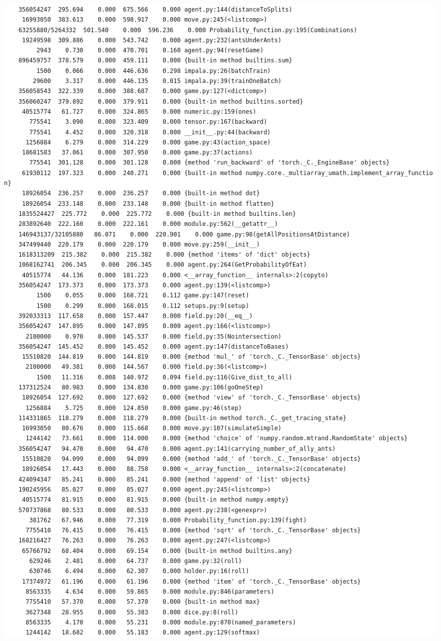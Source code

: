         356054247  295.694    0.000  675.566    0.000 agent.py:144(distanceToSplits)
         16993050  383.613    0.000  598.917    0.000 move.py:245(<listcomp>)
        63255880/5264332  501.540    0.000  596.236    0.000 Probability_function.py:195(Combinations)
         19249598  309.886    0.000  543.742    0.000 agent.py:232(antsUnderAnts)
             2943    0.730    0.000  470.701    0.160 agent.py:94(resetGame)
        896459757  378.579    0.000  459.111    0.000 {built-in method builtins.sum}
             1500    0.066    0.000  446.636    0.298 impala.py:26(batchTrain)
            29600    3.317    0.000  446.135    0.015 impala.py:39(trainOneBatch)
        356058543  322.339    0.000  388.687    0.000 game.py:127(<dictcomp>)
        356060247  379.892    0.000  379.911    0.000 {built-in method builtins.sorted}
         40515774   61.727    0.000  324.865    0.000 numeric.py:159(ones)
           775541    3.090    0.000  323.409    0.000 tensor.py:167(backward)
           775541    4.452    0.000  320.318    0.000 __init__.py:44(backward)
          1256884    6.279    0.000  314.229    0.000 game.py:43(action_space)
         18681583   37.061    0.000  307.950    0.000 game.py:37(actions)
           775541  301.128    0.000  301.128    0.000 {method 'run_backward' of 'torch._C._EngineBase' objects}
         61930112  197.323    0.000  240.271    0.000 {built-in method numpy.core._multiarray_umath.implement_array_function}
         18926054  236.257    0.000  236.257    0.000 {built-in method dot}
         18926054  233.148    0.000  233.148    0.000 {built-in method flatten}
        1835524427  225.772    0.000  225.772    0.000 {built-in method builtins.len}
        283892640  222.160    0.000  222.161    0.000 module.py:562(__getattr__)
        146943137/32105880   86.071    0.000  220.901    0.000 game.py:98(getAllPositionsAtDistance)
        347499440  220.179    0.000  220.179    0.000 move.py:259(__init__)
        1618313209  215.382    0.000  215.382    0.000 {method 'items' of 'dict' objects}
        1068162741  206.345    0.000  206.345    0.000 agent.py:264(GetProbabilityOfEat)
         40515774   44.136    0.000  181.223    0.000 <__array_function__ internals>:2(copyto)
        356054247  173.373    0.000  173.373    0.000 agent.py:139(<listcomp>)
             1500    0.055    0.000  168.721    0.112 game.py:147(reset)
             1500    0.299    0.000  168.015    0.112 setups.py:9(setup)
        392033313  117.658    0.000  157.447    0.000 field.py:20(__eq__)
        356054247  147.895    0.000  147.895    0.000 agent.py:166(<listcomp>)
          2100000    0.970    0.000  145.537    0.000 field.py:35(Nointersection)
        356054247  145.452    0.000  145.452    0.000 agent.py:147(distanceToBases)
         15510820  144.819    0.000  144.819    0.000 {method 'mul_' of 'torch._C._TensorBase' objects}
          2100000   49.381    0.000  144.567    0.000 field.py:36(<listcomp>)
             1500   11.316    0.008  140.972    0.094 field.py:116(Give_dist_to_all)
        137312524   80.983    0.000  134.830    0.000 game.py:106(goOneStep)
         18926054  127.692    0.000  127.692    0.000 {method 'view' of 'torch._C._TensorBase' objects}
          1256884    5.725    0.000  124.850    0.000 game.py:46(step)
        114331865  118.279    0.000  118.279    0.000 {built-in method torch._C._get_tracing_state}
         16993050   80.676    0.000  115.668    0.000 move.py:107(simulateSimple)
          1244142   73.661    0.000  114.000    0.000 {method 'choice' of 'numpy.random.mtrand.RandomState' objects}
        356054247   94.470    0.000   94.470    0.000 agent.py:141(carrying_number_of_ally_ants)
         15510820   94.099    0.000   94.099    0.000 {method 'add_' of 'torch._C._TensorBase' objects}
         18926054   17.443    0.000   88.758    0.000 <__array_function__ internals>:2(concatenate)
        424094347   85.241    0.000   85.241    0.000 {method 'append' of 'list' objects}
        190245956   85.027    0.000   85.027    0.000 agent.py:245(<listcomp>)
         40515774   81.915    0.000   81.915    0.000 {built-in method numpy.empty}
        570737868   80.533    0.000   80.533    0.000 agent.py:238(<genexpr>)
           381762   67.946    0.000   77.319    0.000 Probability_function.py:139(fight)
          7755410   76.415    0.000   76.415    0.000 {method 'sqrt' of 'torch._C._TensorBase' objects}
        168216427   76.263    0.000   76.263    0.000 agent.py:247(<listcomp>)
         65766792   68.404    0.000   69.154    0.000 {built-in method builtins.any}
           629246    2.481    0.000   64.737    0.000 game.py:32(roll)
           630746    6.494    0.000   62.307    0.000 holder.py:16(roll)
         17374972   61.196    0.000   61.196    0.000 {method 'item' of 'torch._C._TensorBase' objects}
          8563335    4.634    0.000   59.865    0.000 module.py:846(parameters)
          7755410   57.370    0.000   57.370    0.000 {built-in method max}
          3627348   28.955    0.000   55.383    0.000 dice.py:8(roll)
          8563335    4.170    0.000   55.231    0.000 module.py:870(named_parameters)
          1244142   18.682    0.000   55.183    0.000 agent.py:129(softmax)